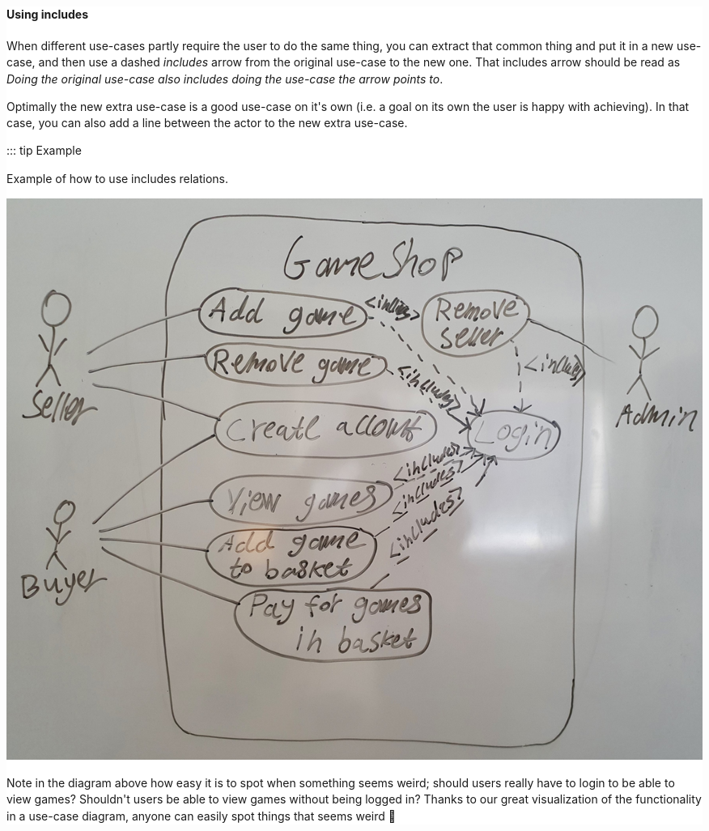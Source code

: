 #### Using includes
When different use-cases partly require the user to do the same thing, you can extract that common thing and put it in a new use-case, and then use a dashed *includes* arrow from the original use-case to the new one. That includes arrow should be read as *Doing the original use-case also includes doing the use-case the arrow points to*.

Optimally the new extra use-case is a good use-case on it's own (i.e. a goal on its own the user is happy with achieving). In that case, you can also add a line between the actor to the new extra use-case.

::: tip Example

Example of how to use includes relations.

![Example of a use-case diagram containing include relations](./includes.jpeg)

Note in the diagram above how easy it is to spot when something seems weird; should users really have to login to be able to view games? Shouldn't users be able to view games without being logged in? Thanks to our great visualization of the functionality in a use-case diagram, anyone can easily spot things that seems weird 🙂
